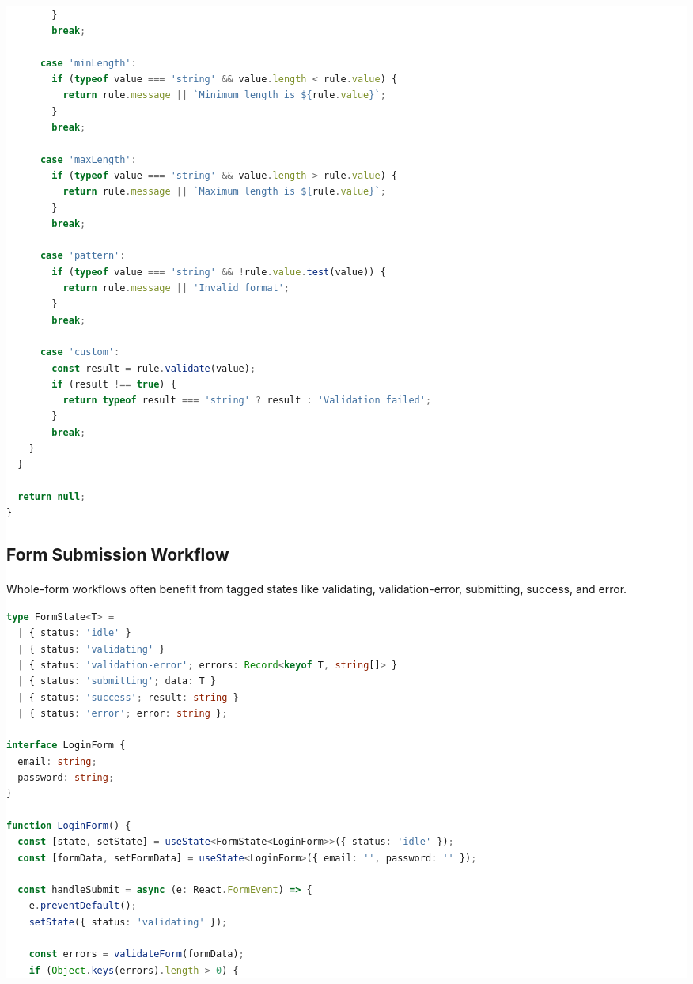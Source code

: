 ```typescript
        }
        break;

      case 'minLength':
        if (typeof value === 'string' && value.length < rule.value) {
          return rule.message || `Minimum length is ${rule.value}`;
        }
        break;

      case 'maxLength':
        if (typeof value === 'string' && value.length > rule.value) {
          return rule.message || `Maximum length is ${rule.value}`;
        }
        break;

      case 'pattern':
        if (typeof value === 'string' && !rule.value.test(value)) {
          return rule.message || 'Invalid format';
        }
        break;

      case 'custom':
        const result = rule.validate(value);
        if (result !== true) {
          return typeof result === 'string' ? result : 'Validation failed';
        }
        break;
    }
  }

  return null;
}
```

## Form Submission Workflow

Whole-form workflows often benefit from tagged states like validating, validation-error, submitting, success, and error.

```typescript
type FormState<T> =
  | { status: 'idle' }
  | { status: 'validating' }
  | { status: 'validation-error'; errors: Record<keyof T, string[]> }
  | { status: 'submitting'; data: T }
  | { status: 'success'; result: string }
  | { status: 'error'; error: string };

interface LoginForm {
  email: string;
  password: string;
}

function LoginForm() {
  const [state, setState] = useState<FormState<LoginForm>>({ status: 'idle' });
  const [formData, setFormData] = useState<LoginForm>({ email: '', password: '' });

  const handleSubmit = async (e: React.FormEvent) => {
    e.preventDefault();
    setState({ status: 'validating' });

    const errors = validateForm(formData);
    if (Object.keys(errors).length > 0) {
```